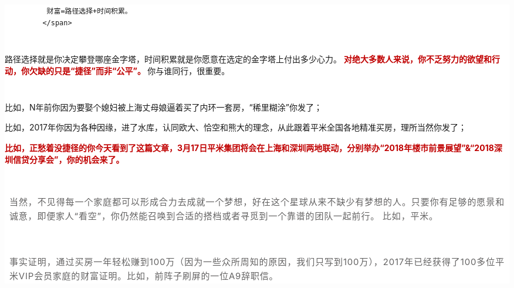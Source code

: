               财富=路径选择+时间积累。
             </span>
</p>
<p style="max-width: 100%;box-sizing: border-box;min-height: 1em;word-wrap: break-word !important;">
</p>
<p style="max-width: 100%;box-sizing: border-box;min-height: 1em;word-wrap: break-word !important;">
             路径选择就是你决定攀登哪座金字塔，时间积累就是你愿意在选定的金字塔上付出多少心力。
             <strong style="max-width: 100%;box-sizing: border-box;word-wrap: break-word !important;">
<span style="max-width: 100%;box-sizing: border-box;color: rgb(192, 0, 0);word-wrap: break-word !important;">
               对绝大多数人来说，你不乏努力的欲望和行动，你欠缺的只是“捷径”而非“公平”。
              </span>
</strong>
             你与谁同行，很重要。
            </p>
<p style="max-width: 100%;box-sizing: border-box;min-height: 1em;word-wrap: break-word !important;">
</p>
<p style="max-width: 100%;box-sizing: border-box;min-height: 1em;word-wrap: break-word !important;">
             比如，N年前你因为要娶个媳妇被上海丈母娘逼着买了内环一套房，“稀里糊涂”你发了；
            </p>
<p style="max-width: 100%;box-sizing: border-box;min-height: 1em;word-wrap: break-word !important;">
             比如，2017年你因为各种因缘，进了水库，认同欧大、恰空和熊大的理念，从此跟着平米全国各地精准买房，理所当然你发了；
            </p>
<p style="max-width: 100%;box-sizing: border-box;min-height: 1em;word-wrap: break-word !important;">
<strong style="max-width: 100%;box-sizing: border-box;word-wrap: break-word !important;">
<span style="max-width: 100%;box-sizing: border-box;color: rgb(192, 0, 0);word-wrap: break-word !important;">
               比如，正愁着没捷径的你今天看到了这篇文章，3月17日平米集团将会在上海和深圳两地联动，分别举办“2018年楼市前景展望”&amp;“2018深圳信贷分享会”，你的机会来了。
              </span>
</strong>
</p>
<p style="max-width: 100%;box-sizing: border-box;min-height: 1em;word-wrap: break-word !important;">
<br style="max-width: 100%;box-sizing: border-box;word-wrap: break-word !important;"/>
</p>
</section>
</section>
</section>
<section class="" powered-by="xiumi.us" style="max-width: 100%;box-sizing: border-box;word-wrap: break-word !important;">
<section class="" style="max-width: 100%;box-sizing: border-box;word-wrap: break-word !important;">
<section class="" style="padding-right: 8px;padding-left: 8px;max-width: 100%;box-sizing: border-box;text-align: justify;font-size: 15px;line-height: 1.6;color: rgb(101, 100, 100);letter-spacing: 0.8px;word-wrap: break-word !important;">
<p style="max-width: 100%;box-sizing: border-box;min-height: 1em;word-wrap: break-word !important;">
             当然，不见得每一个家庭都可以形成合力去成就一个梦想，好在这个星球从来不缺少有梦想的人。只要你有足够的愿景和诚意，即便家人“看空”，你仍然能召唤到合适的搭档或者寻觅到一个靠谱的团队一起前行。
             <span style="max-width: 100%;box-sizing: border-box;word-wrap: break-word !important;">
              比如，平米。
             </span>
</p>
<p style="max-width: 100%;box-sizing: border-box;min-height: 1em;word-wrap: break-word !important;">
<br style="max-width: 100%;box-sizing: border-box;word-wrap: break-word !important;"/>
</p>
<p style="max-width: 100%;box-sizing: border-box;min-height: 1em;word-wrap: break-word !important;">
             事实证明，通过买房一年轻松赚到100万（因为一些众所周知的原因，我们只写到100万），2017年已经获得了100多位平米VIP会员家庭的财富证明。比如，前阵子刷屏的一位A9辞职信。